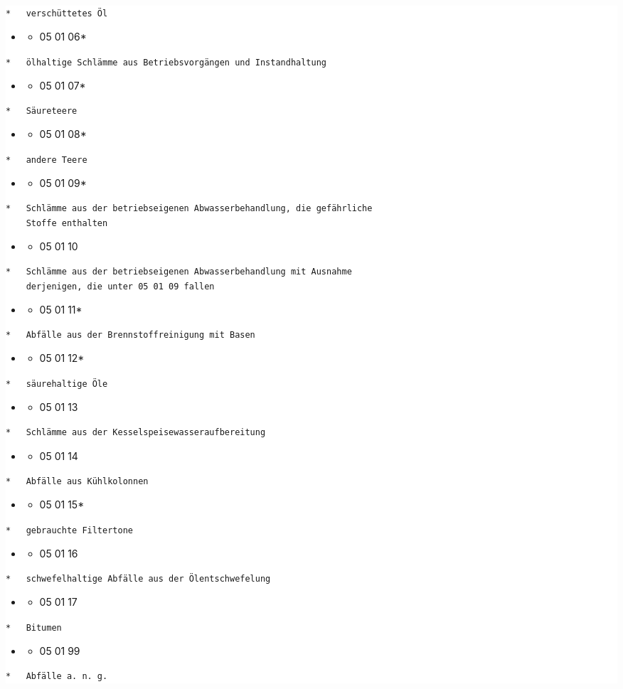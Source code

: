     *   verschüttetes Öl


*    *   05 01 06\*

    *   ölhaltige Schlämme aus Betriebsvorgängen und Instandhaltung


*    *   05 01 07\*

    *   Säureteere


*    *   05 01 08\*

    *   andere Teere


*    *   05 01 09\*

    *   Schlämme aus der betriebseigenen Abwasserbehandlung, die gefährliche
        Stoffe enthalten


*    *   05 01 10

    *   Schlämme aus der betriebseigenen Abwasserbehandlung mit Ausnahme
        derjenigen, die unter 05 01 09 fallen


*    *   05 01 11\*

    *   Abfälle aus der Brennstoffreinigung mit Basen


*    *   05 01 12\*

    *   säurehaltige Öle


*    *   05 01 13

    *   Schlämme aus der Kesselspeisewasseraufbereitung


*    *   05 01 14

    *   Abfälle aus Kühlkolonnen


*    *   05 01 15\*

    *   gebrauchte Filtertone


*    *   05 01 16

    *   schwefelhaltige Abfälle aus der Ölentschwefelung


*    *   05 01 17

    *   Bitumen


*    *   05 01 99

    *   Abfälle a. n. g.
